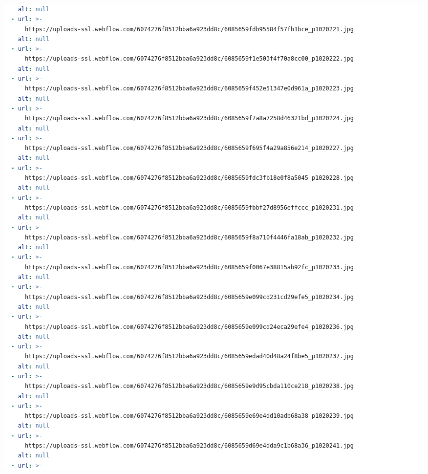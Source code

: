 ```yaml
    alt: null
  - url: >-
      https://uploads-ssl.webflow.com/6074276f8512bba6a923dd8c/6085659fdb95584f57fb1bce_p1020221.jpg
    alt: null
  - url: >-
      https://uploads-ssl.webflow.com/6074276f8512bba6a923dd8c/6085659f1e503f4f70a8cc00_p1020222.jpg
    alt: null
  - url: >-
      https://uploads-ssl.webflow.com/6074276f8512bba6a923dd8c/6085659f452e51347e0d961a_p1020223.jpg
    alt: null
  - url: >-
      https://uploads-ssl.webflow.com/6074276f8512bba6a923dd8c/6085659f7a8a7258d46321bd_p1020224.jpg
    alt: null
  - url: >-
      https://uploads-ssl.webflow.com/6074276f8512bba6a923dd8c/6085659f695f4a29a856e214_p1020227.jpg
    alt: null
  - url: >-
      https://uploads-ssl.webflow.com/6074276f8512bba6a923dd8c/6085659fdc3fb18e0f8a5045_p1020228.jpg
    alt: null
  - url: >-
      https://uploads-ssl.webflow.com/6074276f8512bba6a923dd8c/6085659fbbf27d8956effccc_p1020231.jpg
    alt: null
  - url: >-
      https://uploads-ssl.webflow.com/6074276f8512bba6a923dd8c/6085659f8a710f4446fa18ab_p1020232.jpg
    alt: null
  - url: >-
      https://uploads-ssl.webflow.com/6074276f8512bba6a923dd8c/6085659f0067e38815ab92fc_p1020233.jpg
    alt: null
  - url: >-
      https://uploads-ssl.webflow.com/6074276f8512bba6a923dd8c/6085659e099cd231cd29efe5_p1020234.jpg
    alt: null
  - url: >-
      https://uploads-ssl.webflow.com/6074276f8512bba6a923dd8c/6085659e099cd24eca29efe4_p1020236.jpg
    alt: null
  - url: >-
      https://uploads-ssl.webflow.com/6074276f8512bba6a923dd8c/6085659edad40d48a24f8be5_p1020237.jpg
    alt: null
  - url: >-
      https://uploads-ssl.webflow.com/6074276f8512bba6a923dd8c/6085659e9d95cbda110ce218_p1020238.jpg
    alt: null
  - url: >-
      https://uploads-ssl.webflow.com/6074276f8512bba6a923dd8c/6085659e69e4dd10adb68a38_p1020239.jpg
    alt: null
  - url: >-
      https://uploads-ssl.webflow.com/6074276f8512bba6a923dd8c/6085659d69e4dda9c1b68a36_p1020241.jpg
    alt: null
  - url: >-
```